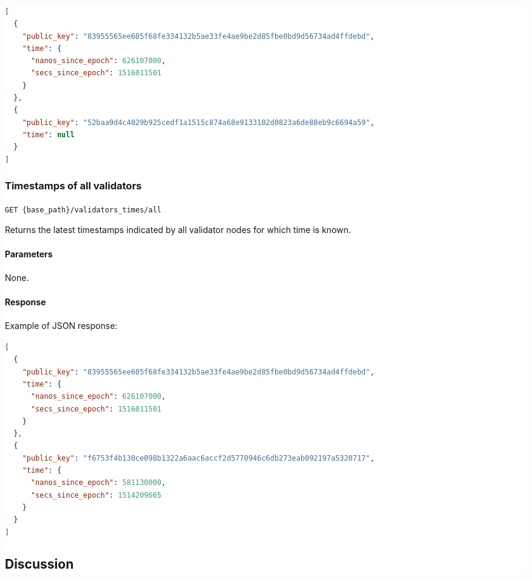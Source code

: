 ```json
[
  {
    "public_key": "83955565ee605f68fe334132b5ae33fe4ae9be2d85fbe0bd9d56734ad4ffdebd",
    "time": {
      "nanos_since_epoch": 626107000,
      "secs_since_epoch": 1516011501
    }
  },
  {
    "public_key": "52baa9d4c4029b925cedf1a1515c874a68e9133102d0823a6de88eb9c6694a59",
    "time": null
  }
]
```

### Timestamps of all validators

```none
GET {base_path}/validators_times/all
```

Returns the latest timestamps indicated by all validator nodes
for which time is known.

#### Parameters

None.

#### Response

Example of JSON response:

```json
[
  {
    "public_key": "83955565ee605f68fe334132b5ae33fe4ae9be2d85fbe0bd9d56734ad4ffdebd",
    "time": {
      "nanos_since_epoch": 626107000,
      "secs_since_epoch": 1516011501
    }
  },
  {
    "public_key": "f6753f4b130ce098b1322a6aac6accf2d5770946c6db273eab092197a5320717",
    "time": {
      "nanos_since_epoch": 581130000,
      "secs_since_epoch": 1514209665
    }
  }
]
```

## Discussion
